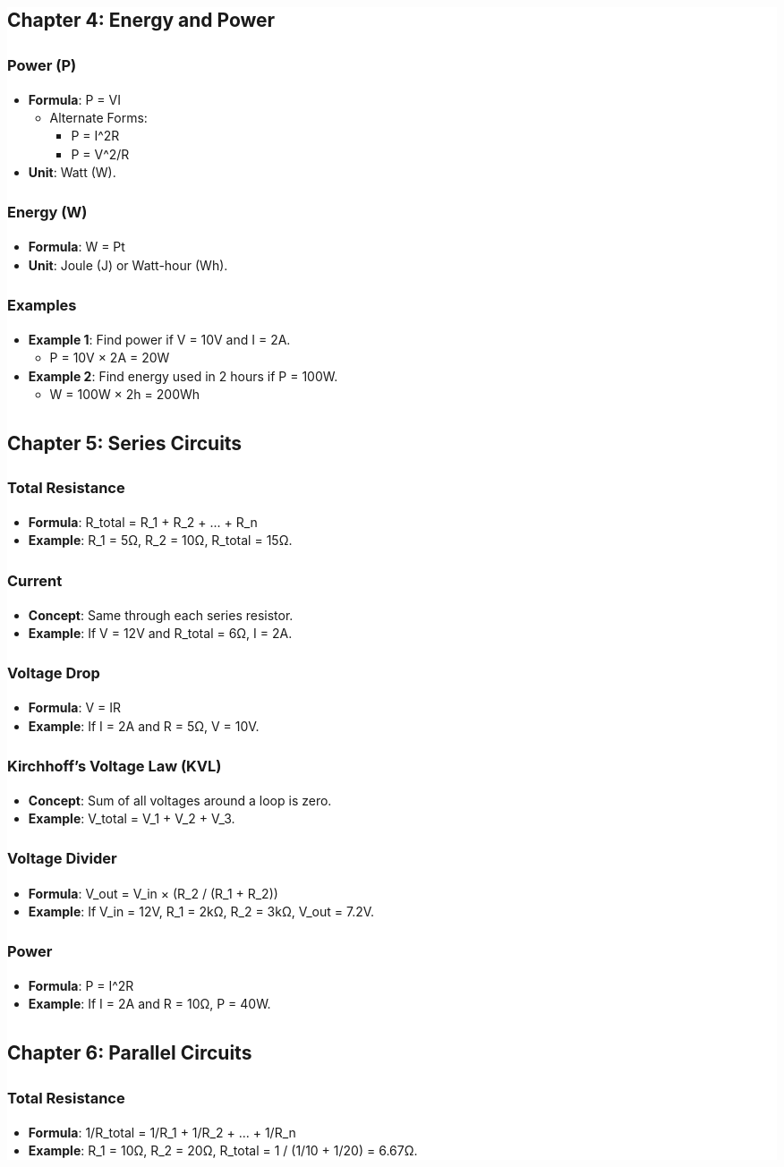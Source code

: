 ## Chapter 4: Energy and Power
### Power (P)
- **Formula**: P = VI
  - Alternate Forms:
    - P = I^2R
    - P = V^2/R
- **Unit**: Watt (W).

### Energy (W)
- **Formula**: W = Pt
- **Unit**: Joule (J) or Watt-hour (Wh).

### Examples
- **Example 1**: Find power if V = 10V and I = 2A.
  - P = 10V × 2A = 20W
- **Example 2**: Find energy used in 2 hours if P = 100W.
  - W = 100W × 2h = 200Wh

## Chapter 5: Series Circuits
### Total Resistance
- **Formula**: R_total = R_1 + R_2 + ... + R_n
- **Example**: R_1 = 5Ω, R_2 = 10Ω, R_total = 15Ω.

### Current
- **Concept**: Same through each series resistor.
- **Example**: If V = 12V and R_total = 6Ω, I = 2A.

### Voltage Drop
- **Formula**: V = IR
- **Example**: If I = 2A and R = 5Ω, V = 10V.

### Kirchhoff’s Voltage Law (KVL)
- **Concept**: Sum of all voltages around a loop is zero.
- **Example**: V_total = V_1 + V_2 + V_3.

### Voltage Divider
- **Formula**: V_out = V_in × (R_2 / (R_1 + R_2))
- **Example**: If V_in = 12V, R_1 = 2kΩ, R_2 = 3kΩ, V_out = 7.2V.

### Power
- **Formula**: P = I^2R
- **Example**: If I = 2A and R = 10Ω, P = 40W.

## Chapter 6: Parallel Circuits
### Total Resistance
- **Formula**: 1/R_total = 1/R_1 + 1/R_2 + ... + 1/R_n
- **Example**: R_1 = 10Ω, R_2 = 20Ω, R_total = 1 / (1/10 + 1/20) = 6.67Ω.
